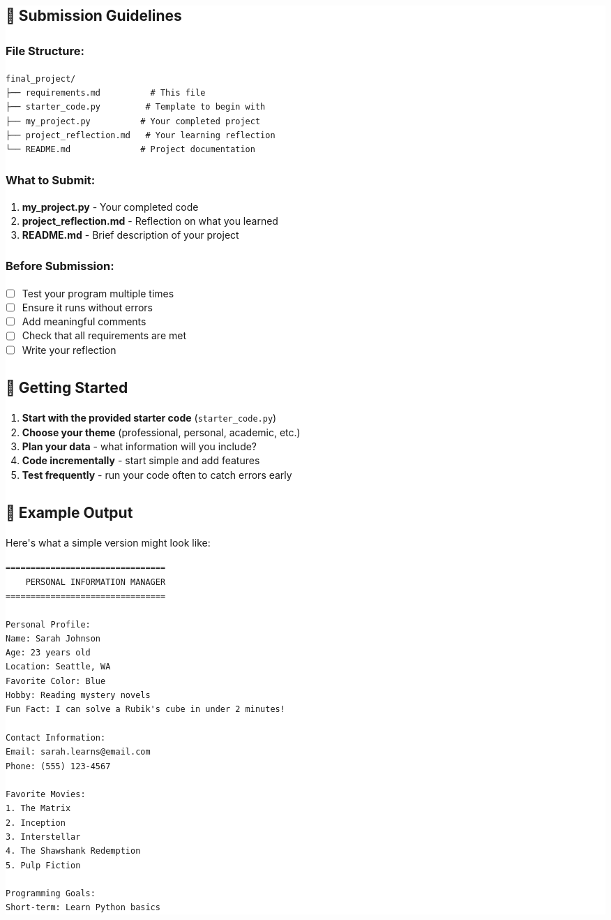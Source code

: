 ## 📝 Submission Guidelines

### File Structure:
```
final_project/
├── requirements.md          # This file
├── starter_code.py         # Template to begin with
├── my_project.py          # Your completed project
├── project_reflection.md   # Your learning reflection
└── README.md              # Project documentation
```

### What to Submit:
1. **my_project.py** - Your completed code
2. **project_reflection.md** - Reflection on what you learned
3. **README.md** - Brief description of your project

### Before Submission:
- [ ] Test your program multiple times
- [ ] Ensure it runs without errors
- [ ] Add meaningful comments
- [ ] Check that all requirements are met
- [ ] Write your reflection

## 🚀 Getting Started

1. **Start with the provided starter code** (`starter_code.py`)
2. **Choose your theme** (professional, personal, academic, etc.)
3. **Plan your data** - what information will you include?
4. **Code incrementally** - start simple and add features
5. **Test frequently** - run your code often to catch errors early

## 🎨 Example Output

Here's what a simple version might look like:

```
================================
    PERSONAL INFORMATION MANAGER
================================

Personal Profile:
Name: Sarah Johnson
Age: 23 years old
Location: Seattle, WA
Favorite Color: Blue
Hobby: Reading mystery novels
Fun Fact: I can solve a Rubik's cube in under 2 minutes!

Contact Information:
Email: sarah.learns@email.com
Phone: (555) 123-4567

Favorite Movies:
1. The Matrix
2. Inception
3. Interstellar
4. The Shawshank Redemption
5. Pulp Fiction

Programming Goals:
Short-term: Learn Python basics
```